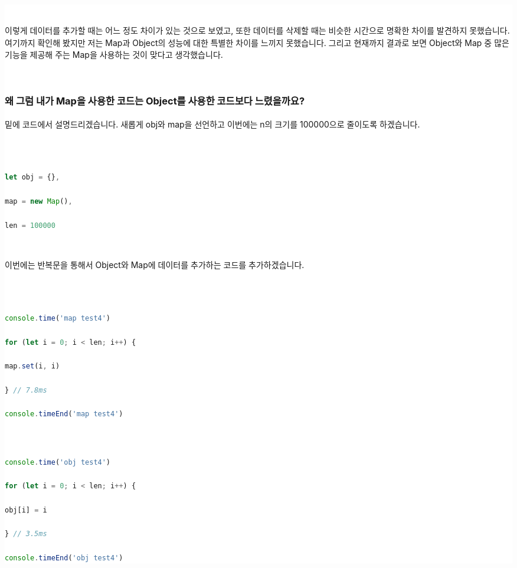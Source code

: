   

<br/>

  

이렇게 데이터를 추가할 때는 어느 정도 차이가 있는 것으로 보였고, 또한 데이터를 삭제할 때는 비슷한 시간으로 명확한 차이를 발견하지 못했습니다. 여기까지 확인해 봤지만 저는 Map과 Object의 성능에 대한 특별한 차이를 느끼지 못했습니다. 그리고 현재까지 결과로 보면 Object와 Map 중 많은 기능을 제공해 주는 Map을 사용하는 것이 맞다고 생각했습니다.

  

<br/>

  

### 왜 그럼 내가 Map을 사용한 코드는 Object를 사용한 코드보다 느렸을까요?

  

밑에 코드에서 설명드리겠습니다. 새롭게 obj와 map을 선언하고 이번에는 n의 크기를 100000으로 줄이도록 하겠습니다.

  

<br/>

  

```jsx

let obj = {},

map = new Map(),

len = 100000

```

  

<br/>

  

이번에는 반복문을 통해서 Object와 Map에 데이터를 추가하는 코드를 추가하겠습니다.

  

<br/>

  

```jsx

console.time('map test4')

for (let i = 0; i < len; i++) {

map.set(i, i)

} // 7.8ms

console.timeEnd('map test4')

  

console.time('obj test4')

for (let i = 0; i < len; i++) {

obj[i] = i

} // 3.5ms

console.timeEnd('obj test4')

```


[arr]: 'value',
[symbol]: 'value',